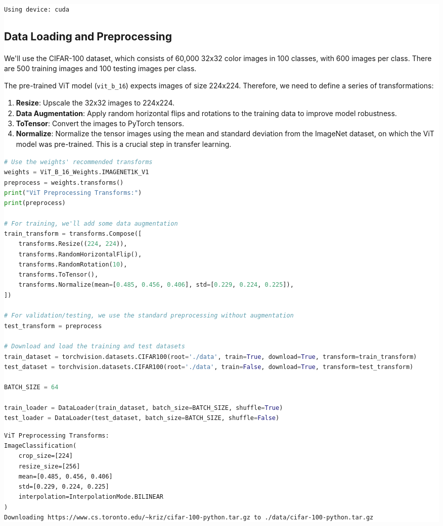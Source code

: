     Using device: cuda


## Data Loading and Preprocessing

We'll use the CIFAR-100 dataset, which consists of 60,000 32x32 color images in 100 classes, with 600 images per class. There are 500 training images and 100 testing images per class.

The pre-trained ViT model (`vit_b_16`) expects images of size 224x224. Therefore, we need to define a series of transformations:
1.  **Resize**: Upscale the 32x32 images to 224x224.
2.  **Data Augmentation**: Apply random horizontal flips and rotations to the training data to improve model robustness.
3.  **ToTensor**: Convert the images to PyTorch tensors.
4.  **Normalize**: Normalize the tensor images using the mean and standard deviation from the ImageNet dataset, on which the ViT model was pre-trained. This is a crucial step in transfer learning.


```python
# Use the weights' recommended transforms
weights = ViT_B_16_Weights.IMAGENET1K_V1
preprocess = weights.transforms()
print("ViT Preprocessing Transforms:")
print(preprocess)

# For training, we'll add some data augmentation
train_transform = transforms.Compose([
    transforms.Resize((224, 224)),
    transforms.RandomHorizontalFlip(),
    transforms.RandomRotation(10),
    transforms.ToTensor(),
    transforms.Normalize(mean=[0.485, 0.456, 0.406], std=[0.229, 0.224, 0.225]),
])

# For validation/testing, we use the standard preprocessing without augmentation
test_transform = preprocess

# Download and load the training and test datasets
train_dataset = torchvision.datasets.CIFAR100(root='./data', train=True, download=True, transform=train_transform)
test_dataset = torchvision.datasets.CIFAR100(root='./data', train=False, download=True, transform=test_transform)

BATCH_SIZE = 64

train_loader = DataLoader(train_dataset, batch_size=BATCH_SIZE, shuffle=True)
test_loader = DataLoader(test_dataset, batch_size=BATCH_SIZE, shuffle=False)
```

    ViT Preprocessing Transforms:
    ImageClassification(
        crop_size=[224]
        resize_size=[256]
        mean=[0.485, 0.456, 0.406]
        std=[0.229, 0.224, 0.225]
        interpolation=InterpolationMode.BILINEAR
    )
    Downloading https://www.cs.toronto.edu/~kriz/cifar-100-python.tar.gz to ./data/cifar-100-python.tar.gz
